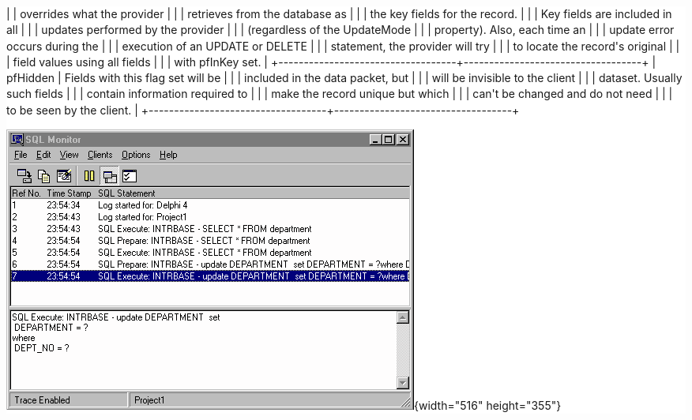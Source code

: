 |                                   | overrides what the provider       |
|                                   | retrieves from the database as    |
|                                   | the key fields for the record.    |
|                                   | Key fields are included in all    |
|                                   | updates performed by the provider |
|                                   | (regardless of the UpdateMode     |
|                                   | property).  Also, each time an    |
|                                   | update error occurs during the    |
|                                   | execution of an UPDATE or DELETE  |
|                                   | statement, the provider will try  |
|                                   | to locate the record's original   |
|                                   | field values using all fields     |
|                                   | with pfInKey set.                 |
+-----------------------------------+-----------------------------------+
| pfHidden                          | Fields with this flag set will be |
|                                   | included in the data packet, but  |
|                                   | will be invisible to the client   |
|                                   | dataset. Usually such fields      |
|                                   | contain information required to   |
|                                   | make the record unique but which  |
|                                   | can't be changed and do not need  |
|                                   | to be seen by the client.         |
+-----------------------------------+-----------------------------------+

![clip0170](/pic/clip0170.png){width="516" height="355"}
